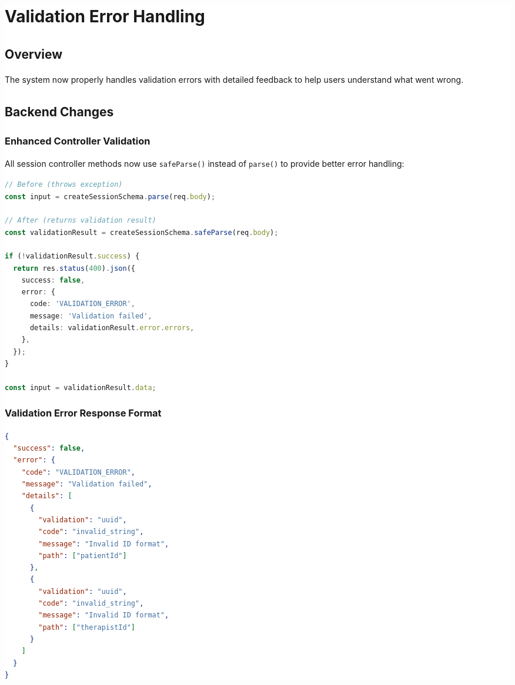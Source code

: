 # Validation Error Handling

## Overview

The system now properly handles validation errors with detailed feedback to help users understand what went wrong.

## Backend Changes

### Enhanced Controller Validation

All session controller methods now use `safeParse()` instead of `parse()` to provide better error handling:

```typescript
// Before (throws exception)
const input = createSessionSchema.parse(req.body);

// After (returns validation result)
const validationResult = createSessionSchema.safeParse(req.body);

if (!validationResult.success) {
  return res.status(400).json({
    success: false,
    error: {
      code: 'VALIDATION_ERROR',
      message: 'Validation failed',
      details: validationResult.error.errors,
    },
  });
}

const input = validationResult.data;
```

### Validation Error Response Format

```json
{
  "success": false,
  "error": {
    "code": "VALIDATION_ERROR",
    "message": "Validation failed",
    "details": [
      {
        "validation": "uuid",
        "code": "invalid_string",
        "message": "Invalid ID format",
        "path": ["patientId"]
      },
      {
        "validation": "uuid",
        "code": "invalid_string",
        "message": "Invalid ID format",
        "path": ["therapistId"]
      }
    ]
  }
}
```
